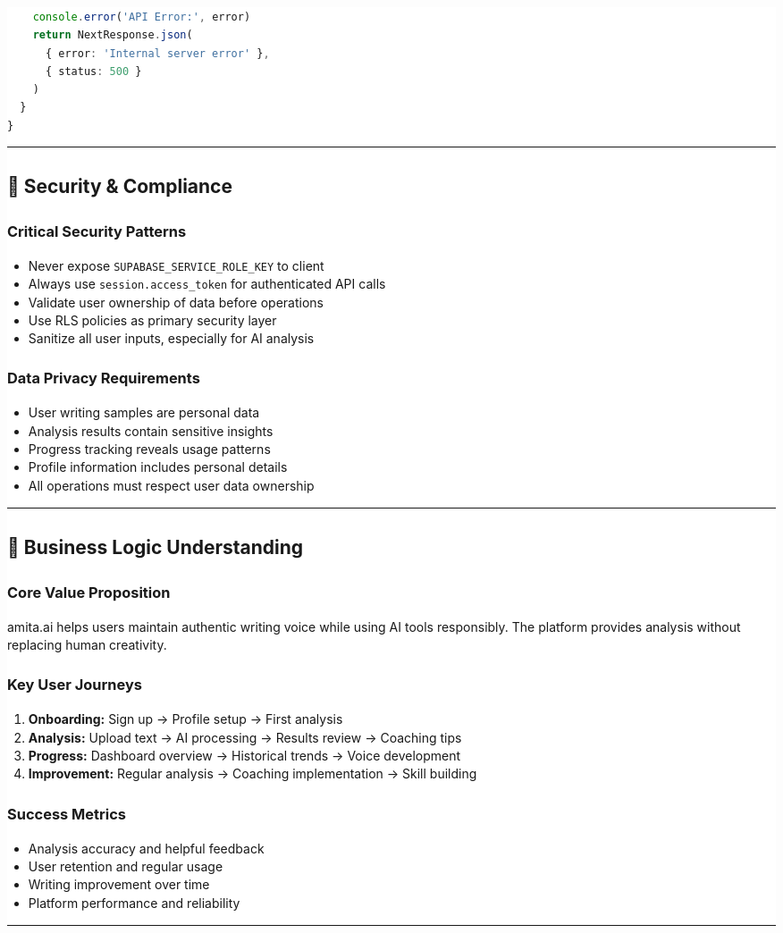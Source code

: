 ```typescript
    console.error('API Error:', error)
    return NextResponse.json(
      { error: 'Internal server error' },
      { status: 500 }
    )
  }
}
```

---

## 🔐 Security & Compliance

### **Critical Security Patterns**
- Never expose `SUPABASE_SERVICE_ROLE_KEY` to client
- Always use `session.access_token` for authenticated API calls
- Validate user ownership of data before operations
- Use RLS policies as primary security layer
- Sanitize all user inputs, especially for AI analysis

### **Data Privacy Requirements**
- User writing samples are personal data
- Analysis results contain sensitive insights  
- Progress tracking reveals usage patterns
- Profile information includes personal details
- All operations must respect user data ownership

---

## 🎯 Business Logic Understanding

### **Core Value Proposition**
amita.ai helps users maintain authentic writing voice while using AI tools responsibly. The platform provides analysis without replacing human creativity.

### **Key User Journeys**
1. **Onboarding:** Sign up → Profile setup → First analysis
2. **Analysis:** Upload text → AI processing → Results review → Coaching tips
3. **Progress:** Dashboard overview → Historical trends → Voice development
4. **Improvement:** Regular analysis → Coaching implementation → Skill building

### **Success Metrics**
- Analysis accuracy and helpful feedback
- User retention and regular usage
- Writing improvement over time
- Platform performance and reliability

---
